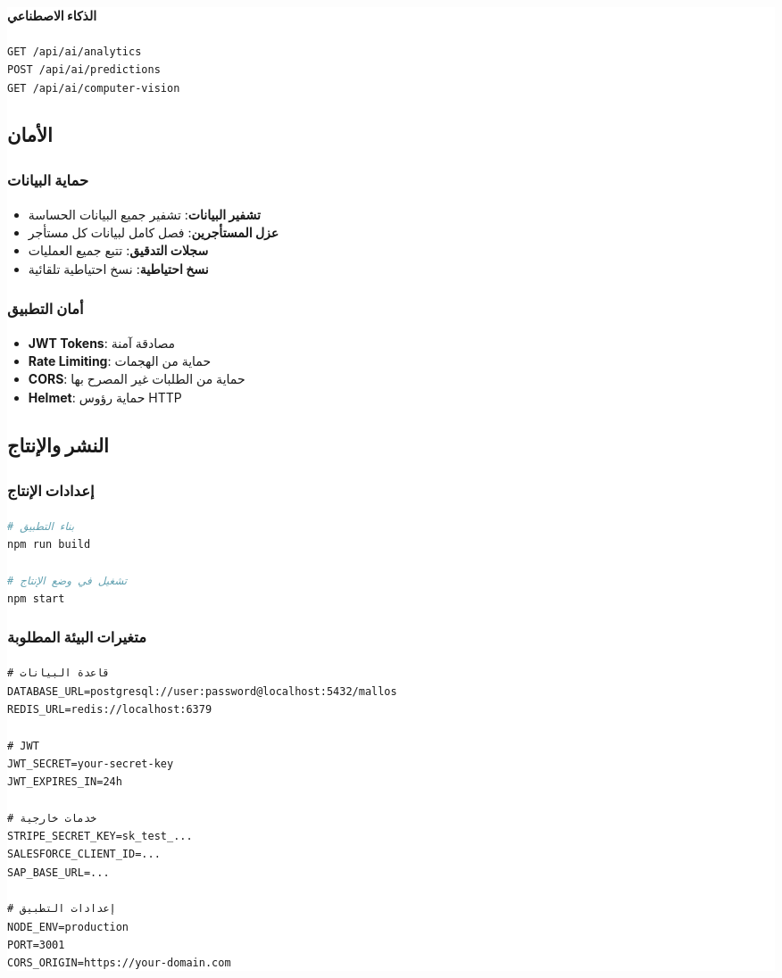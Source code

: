 #### الذكاء الاصطناعي
```http
GET /api/ai/analytics
POST /api/ai/predictions
GET /api/ai/computer-vision
```

## الأمان

### حماية البيانات
- **تشفير البيانات**: تشفير جميع البيانات الحساسة
- **عزل المستأجرين**: فصل كامل لبيانات كل مستأجر
- **سجلات التدقيق**: تتبع جميع العمليات
- **نسخ احتياطية**: نسخ احتياطية تلقائية

### أمان التطبيق
- **JWT Tokens**: مصادقة آمنة
- **Rate Limiting**: حماية من الهجمات
- **CORS**: حماية من الطلبات غير المصرح بها
- **Helmet**: حماية رؤوس HTTP

## النشر والإنتاج

### إعدادات الإنتاج
```bash
# بناء التطبيق
npm run build

# تشغيل في وضع الإنتاج
npm start
```

### متغيرات البيئة المطلوبة
```env
# قاعدة البيانات
DATABASE_URL=postgresql://user:password@localhost:5432/mallos
REDIS_URL=redis://localhost:6379

# JWT
JWT_SECRET=your-secret-key
JWT_EXPIRES_IN=24h

# خدمات خارجية
STRIPE_SECRET_KEY=sk_test_...
SALESFORCE_CLIENT_ID=...
SAP_BASE_URL=...

# إعدادات التطبيق
NODE_ENV=production
PORT=3001
CORS_ORIGIN=https://your-domain.com
```

